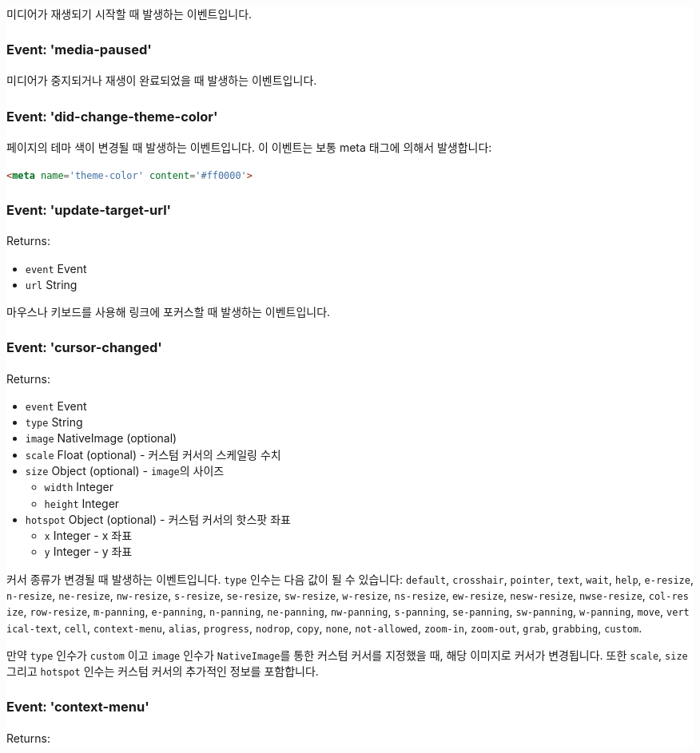 미디어가 재생되기 시작할 때 발생하는 이벤트입니다.

### Event: 'media-paused'

미디어가 중지되거나 재생이 완료되었을 때 발생하는 이벤트입니다.

### Event: 'did-change-theme-color'

페이지의 테마 색이 변경될 때 발생하는 이벤트입니다. 이 이벤트는 보통 meta 태그에
의해서 발생합니다:

```html
<meta name='theme-color' content='#ff0000'>
```

### Event: 'update-target-url'

Returns:

* `event` Event
* `url` String

마우스나 키보드를 사용해 링크에 포커스할 때 발생하는 이벤트입니다.

### Event: 'cursor-changed'

Returns:

* `event` Event
* `type` String
* `image` NativeImage (optional)
* `scale` Float (optional) - 커스텀 커서의 스케일링 수치
* `size` Object (optional) - `image`의 사이즈
  * `width` Integer
  * `height` Integer
* `hotspot` Object (optional) - 커스텀 커서의 핫스팟 좌표
  * `x` Integer - x 좌표
  * `y` Integer - y 좌표

커서 종류가 변경될 때 발생하는 이벤트입니다. `type` 인수는 다음 값이 될 수 있습니다:
`default`, `crosshair`, `pointer`, `text`, `wait`, `help`, `e-resize`, `n-resize`,
`ne-resize`, `nw-resize`, `s-resize`, `se-resize`, `sw-resize`, `w-resize`,
`ns-resize`, `ew-resize`, `nesw-resize`, `nwse-resize`, `col-resize`,
`row-resize`, `m-panning`, `e-panning`, `n-panning`, `ne-panning`, `nw-panning`,
`s-panning`, `se-panning`, `sw-panning`, `w-panning`, `move`, `vertical-text`,
`cell`, `context-menu`, `alias`, `progress`, `nodrop`, `copy`, `none`,
`not-allowed`, `zoom-in`, `zoom-out`, `grab`, `grabbing`, `custom`.

만약 `type` 인수가 `custom` 이고 `image` 인수가 `NativeImage`를 통한 커스텀
커서를 지정했을 때, 해당 이미지로 커서가 변경됩니다. 또한 `scale`, `size` 그리고 `hotspot` 인수는
커스텀 커서의 추가적인 정보를 포함합니다.

### Event: 'context-menu'

Returns:

